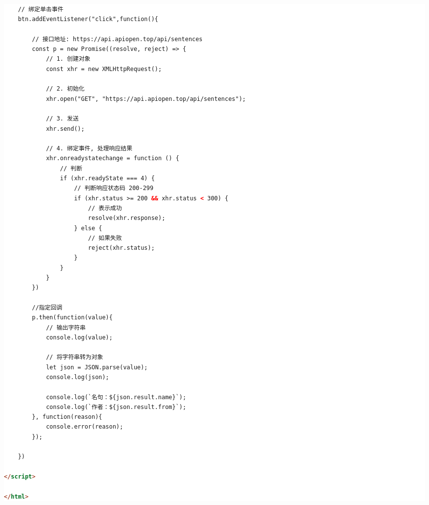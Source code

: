 ```html
    // 绑定单击事件
    btn.addEventListener("click",function(){

        // 接口地址: https://api.apiopen.top/api/sentences
        const p = new Promise((resolve, reject) => {
            // 1. 创建对象
            const xhr = new XMLHttpRequest();

            // 2. 初始化
            xhr.open("GET", "https://api.apiopen.top/api/sentences");

            // 3. 发送
            xhr.send();

            // 4. 绑定事件, 处理响应结果
            xhr.onreadystatechange = function () {
                // 判断
                if (xhr.readyState === 4) {
                    // 判断响应状态码 200-299
                    if (xhr.status >= 200 && xhr.status < 300) {
                        // 表示成功
                        resolve(xhr.response);
                    } else {
                        // 如果失败
                        reject(xhr.status);
                    }
                }
            }
        })
        
        //指定回调
        p.then(function(value){
            // 输出字符串
            console.log(value);

            // 将字符串转为对象
            let json = JSON.parse(value);
            console.log(json);

            console.log(`名句：${json.result.name}`);
            console.log(`作者：${json.result.from}`);
        }, function(reason){
            console.error(reason);
        });

    })
    
</script>

</html>
```

